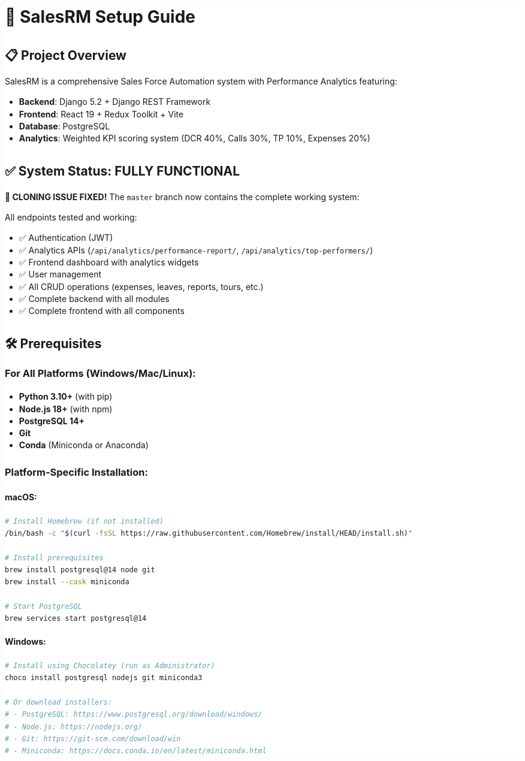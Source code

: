 # 🚀 SalesRM Setup Guide

## 📋 Project Overview

SalesRM is a comprehensive Sales Force Automation system with Performance Analytics featuring:
- **Backend**: Django 5.2 + Django REST Framework
- **Frontend**: React 19 + Redux Toolkit + Vite
- **Database**: PostgreSQL
- **Analytics**: Weighted KPI scoring system (DCR 40%, Calls 30%, TP 10%, Expenses 20%)

## ✅ System Status: FULLY FUNCTIONAL

**🔧 CLONING ISSUE FIXED!** The `master` branch now contains the complete working system:

All endpoints tested and working:
- ✅ Authentication (JWT)
- ✅ Analytics APIs (`/api/analytics/performance-report/`, `/api/analytics/top-performers/`)
- ✅ Frontend dashboard with analytics widgets
- ✅ User management
- ✅ All CRUD operations (expenses, leaves, reports, tours, etc.)
- ✅ Complete backend with all modules
- ✅ Complete frontend with all components

## 🛠️ Prerequisites

### For All Platforms (Windows/Mac/Linux):
- **Python 3.10+** (with pip)
- **Node.js 18+** (with npm)
- **PostgreSQL 14+**
- **Git**
- **Conda** (Miniconda or Anaconda)

### Platform-Specific Installation:

#### macOS:
```bash
# Install Homebrew (if not installed)
/bin/bash -c "$(curl -fsSL https://raw.githubusercontent.com/Homebrew/install/HEAD/install.sh)"

# Install prerequisites
brew install postgresql@14 node git
brew install --cask miniconda

# Start PostgreSQL
brew services start postgresql@14
```

#### Windows:
```powershell
# Install using Chocolatey (run as Administrator)
choco install postgresql nodejs git miniconda3

# Or download installers:
# - PostgreSQL: https://www.postgresql.org/download/windows/
# - Node.js: https://nodejs.org/
# - Git: https://git-scm.com/download/win
# - Miniconda: https://docs.conda.io/en/latest/miniconda.html
```
